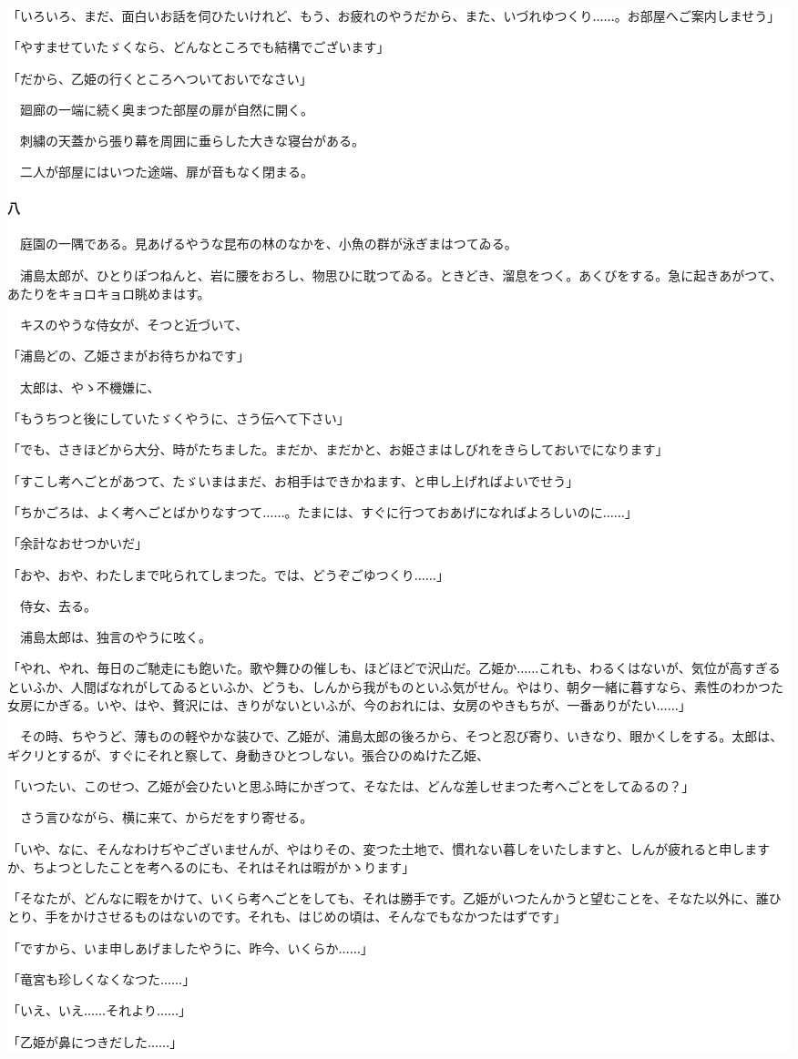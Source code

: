 「いろいろ、まだ、面白いお話を伺ひたいけれど、もう、お疲れのやうだから、また、いづれゆつくり……。お部屋へご案内しませう」

「やすませていたゞくなら、どんなところでも結構でございます」

「だから、乙姫の行くところへついておいでなさい」

　廻廊の一端に続く奥まつた部屋の扉が自然に開く。

　刺繍の天蓋から張り幕を周囲に垂らした大きな寝台がある。

　二人が部屋にはいつた途端、扉が音もなく閉まる。



#### 八




　庭園の一隅である。見あげるやうな昆布の林のなかを、小魚の群が泳ぎまはつてゐる。

　浦島太郎が、ひとりぽつねんと、岩に腰をおろし、物思ひに耽つてゐる。ときどき、溜息をつく。あくびをする。急に起きあがつて、あたりをキョロキョロ眺めまはす。

　キスのやうな侍女が、そつと近づいて、

「浦島どの、乙姫さまがお待ちかねです」

　太郎は、やゝ不機嫌に、

「もうちつと後にしていたゞくやうに、さう伝へて下さい」

「でも、さきほどから大分、時がたちました。まだか、まだかと、お姫さまはしびれをきらしておいでになります」

「すこし考へごとがあつて、たゞいまはまだ、お相手はできかねます、と申し上げればよいでせう」

「ちかごろは、よく考へごとばかりなすつて……。たまには、すぐに行つておあげになればよろしいのに……」

「余計なおせつかいだ」

「おや、おや、わたしまで叱られてしまつた。では、どうぞごゆつくり……」

　侍女、去る。

　浦島太郎は、独言のやうに呟く。

「やれ、やれ、毎日のご馳走にも飽いた。歌や舞ひの催しも、ほどほどで沢山だ。乙姫か……これも、わるくはないが、気位が高すぎるといふか、人間ばなれがしてゐるといふか、どうも、しんから我がものといふ気がせん。やはり、朝夕一緒に暮すなら、素性のわかつた女房にかぎる。いや、はや、贅沢には、きりがないといふが、今のおれには、女房のやきもちが、一番ありがたい……」

　その時、ちやうど、薄ものの軽やかな装ひで、乙姫が、浦島太郎の後ろから、そつと忍び寄り、いきなり、眼かくしをする。太郎は、ギクリとするが、すぐにそれと察して、身動きひとつしない。張合ひのぬけた乙姫、

「いつたい、このせつ、乙姫が会ひたいと思ふ時にかぎつて、そなたは、どんな差しせまつた考へごとをしてゐるの？」

　さう言ひながら、横に来て、からだをすり寄せる。

「いや、なに、そんなわけぢやございませんが、やはりその、変つた土地で、慣れない暮しをいたしますと、しんが疲れると申しますか、ちよつとしたことを考へるのにも、それはそれは暇がかゝります」

「そなたが、どんなに暇をかけて、いくら考へごとをしても、それは勝手です。乙姫がいつたんかうと望むことを、そなた以外に、誰ひとり、手をかけさせるものはないのです。それも、はじめの頃は、そんなでもなかつたはずです」

「ですから、いま申しあげましたやうに、昨今、いくらか……」

「竜宮も珍しくなくなつた……」

「いえ、いえ……それより……」

「乙姫が鼻につきだした……」
